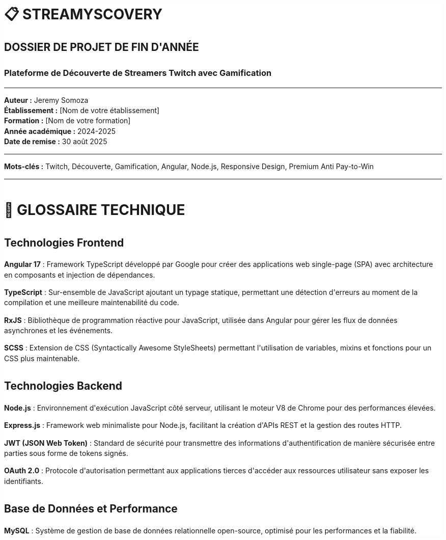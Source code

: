 # 📋 STREAMYSCOVERY
## DOSSIER DE PROJET DE FIN D'ANNÉE
### Plateforme de Découverte de Streamers Twitch avec Gamification

---

**Auteur :** Jeremy Somoza  
**Établissement :** [Nom de votre établissement]  
**Formation :** [Nom de votre formation]  
**Année académique :** 2024-2025  
**Date de remise :** 30 août 2025  

---

**Mots-clés :** Twitch, Découverte, Gamification, Angular, Node.js, Responsive Design, Premium Anti Pay-to-Win

---

# 📖 GLOSSAIRE TECHNIQUE

## Technologies Frontend
**Angular 17** : Framework TypeScript développé par Google pour créer des applications web single-page (SPA) avec architecture en composants et injection de dépendances.

**TypeScript** : Sur-ensemble de JavaScript ajoutant un typage statique, permettant une détection d'erreurs au moment de la compilation et une meilleure maintenabilité du code.

**RxJS** : Bibliothèque de programmation réactive pour JavaScript, utilisée dans Angular pour gérer les flux de données asynchrones et les événements.

**SCSS** : Extension de CSS (Syntactically Awesome StyleSheets) permettant l'utilisation de variables, mixins et fonctions pour un CSS plus maintenable.

## Technologies Backend
**Node.js** : Environnement d'exécution JavaScript côté serveur, utilisant le moteur V8 de Chrome pour des performances élevées.

**Express.js** : Framework web minimaliste pour Node.js, facilitant la création d'APIs REST et la gestion des routes HTTP.

**JWT (JSON Web Token)** : Standard de sécurité pour transmettre des informations d'authentification de manière sécurisée entre parties sous forme de tokens signés.

**OAuth 2.0** : Protocole d'autorisation permettant aux applications tierces d'accéder aux ressources utilisateur sans exposer les identifiants.

## Base de Données et Performance
**MySQL** : Système de gestion de base de données relationnelle open-source, optimisé pour les performances et la fiabilité.
